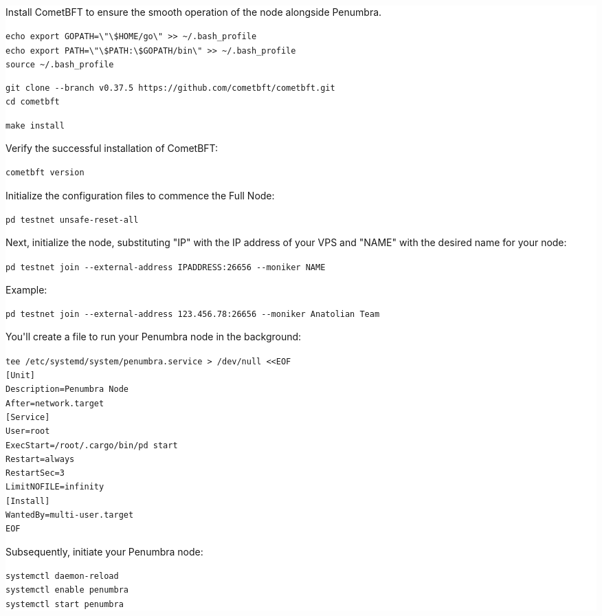 Install CometBFT to ensure the smooth operation of the node alongside Penumbra.
```
echo export GOPATH=\"\$HOME/go\" >> ~/.bash_profile
echo export PATH=\"\$PATH:\$GOPATH/bin\" >> ~/.bash_profile
source ~/.bash_profile
```
```
git clone --branch v0.37.5 https://github.com/cometbft/cometbft.git
cd cometbft
```
```
make install
```

Verify the successful installation of CometBFT:
```
cometbft version
```

Initialize the configuration files to commence the Full Node:
```
pd testnet unsafe-reset-all
```

Next, initialize the node, substituting "IP" with the IP address of your VPS and "NAME" with the desired name for your node:
```
pd testnet join --external-address IPADDRESS:26656 --moniker NAME
```

Example:
```
pd testnet join --external-address 123.456.78:26656 --moniker Anatolian Team
```

You'll create a file to run your Penumbra node in the background:
```
tee /etc/systemd/system/penumbra.service > /dev/null <<EOF
[Unit]
Description=Penumbra Node
After=network.target
[Service]
User=root
ExecStart=/root/.cargo/bin/pd start
Restart=always
RestartSec=3
LimitNOFILE=infinity
[Install]
WantedBy=multi-user.target
EOF
```

Subsequently, initiate your Penumbra node:
```
systemctl daemon-reload
systemctl enable penumbra
systemctl start penumbra
```
